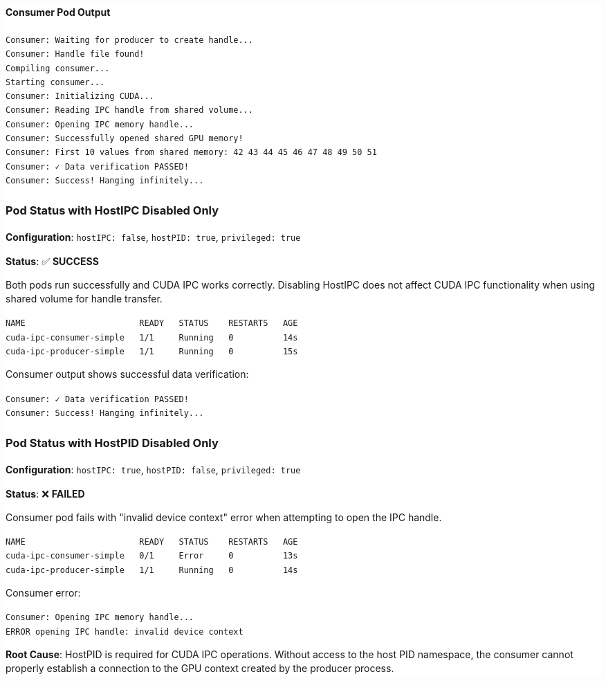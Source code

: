 #### Consumer Pod Output
```
Consumer: Waiting for producer to create handle...
Consumer: Handle file found!
Compiling consumer...
Starting consumer...
Consumer: Initializing CUDA...
Consumer: Reading IPC handle from shared volume...
Consumer: Opening IPC memory handle...
Consumer: Successfully opened shared GPU memory!
Consumer: First 10 values from shared memory: 42 43 44 45 46 47 48 49 50 51
Consumer: ✓ Data verification PASSED!
Consumer: Success! Hanging infinitely...
```

### Pod Status with HostIPC Disabled Only

**Configuration**: `hostIPC: false`, `hostPID: true`, `privileged: true`

**Status**: ✅ **SUCCESS**

Both pods run successfully and CUDA IPC works correctly. Disabling HostIPC does not affect CUDA IPC functionality when using shared volume for handle transfer.

```
NAME                       READY   STATUS    RESTARTS   AGE
cuda-ipc-consumer-simple   1/1     Running   0          14s
cuda-ipc-producer-simple   1/1     Running   0          15s
```

Consumer output shows successful data verification:
```
Consumer: ✓ Data verification PASSED!
Consumer: Success! Hanging infinitely...
```

### Pod Status with HostPID Disabled Only

**Configuration**: `hostIPC: true`, `hostPID: false`, `privileged: true`

**Status**: ❌ **FAILED**

Consumer pod fails with "invalid device context" error when attempting to open the IPC handle.

```
NAME                       READY   STATUS    RESTARTS   AGE
cuda-ipc-consumer-simple   0/1     Error     0          13s
cuda-ipc-producer-simple   1/1     Running   0          14s
```

Consumer error:
```
Consumer: Opening IPC memory handle...
ERROR opening IPC handle: invalid device context
```

**Root Cause**: HostPID is required for CUDA IPC operations. Without access to the host PID namespace, the consumer cannot properly establish a connection to the GPU context created by the producer process.
